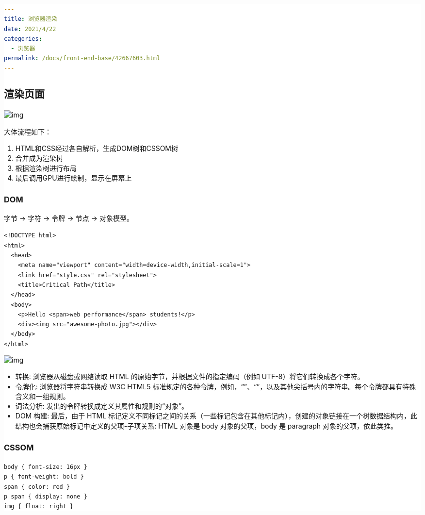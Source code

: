 ```yaml
---
title: 浏览器渲染
date: 2021/4/22
categories:
  - 浏览器
permalink: /docs/front-end-base/42667603.html
---
```


## 渲染页面

![img](https://raw.githubusercontent.com/CNsixgod/oss-img/master/B2ybo8QK962Qkg.png)

大体流程如下：

1. HTML和CSS经过各自解析，生成DOM树和CSSOM树
2. 合并成为渲染树
3. 根据渲染树进行布局
4. 最后调用GPU进行绘制，显示在屏幕上

### DOM

字节 → 字符 → 令牌 → 节点 → 对象模型。

```
<!DOCTYPE html>
<html>
  <head>
    <meta name="viewport" content="width=device-width,initial-scale=1">
    <link href="style.css" rel="stylesheet">
    <title>Critical Path</title>
  </head>
  <body>
    <p>Hello <span>web performance</span> students!</p>
    <div><img src="awesome-photo.jpg"></div>
  </body>
</html>
```

![img](https://raw.githubusercontent.com/CNsixgod/oss-img/master/Bz8KpKVwt5WKhr.png)

- 转换:  浏览器从磁盘或网络读取 HTML 的原始字节，并根据文件的指定编码（例如 UTF-8）将它们转换成各个字符。
- 令牌化: 浏览器将字符串转换成 W3C HTML5 标准规定的各种令牌，例如，“”、“”，以及其他尖括号内的字符串。每个令牌都具有特殊含义和一组规则。
- 词法分析:  发出的令牌转换成定义其属性和规则的“对象”。
- DOM 构建:  最后，由于 HTML 标记定义不同标记之间的关系（一些标记包含在其他标记内），创建的对象链接在一个树数据结构内，此结构也会捕获原始标记中定义的父项-子项关系: HTML 对象是 body 对象的父项，body 是 paragraph 对象的父项，依此类推。

### CSSOM

```
body { font-size: 16px }
p { font-weight: bold }
span { color: red }
p span { display: none }
img { float: right }
```
